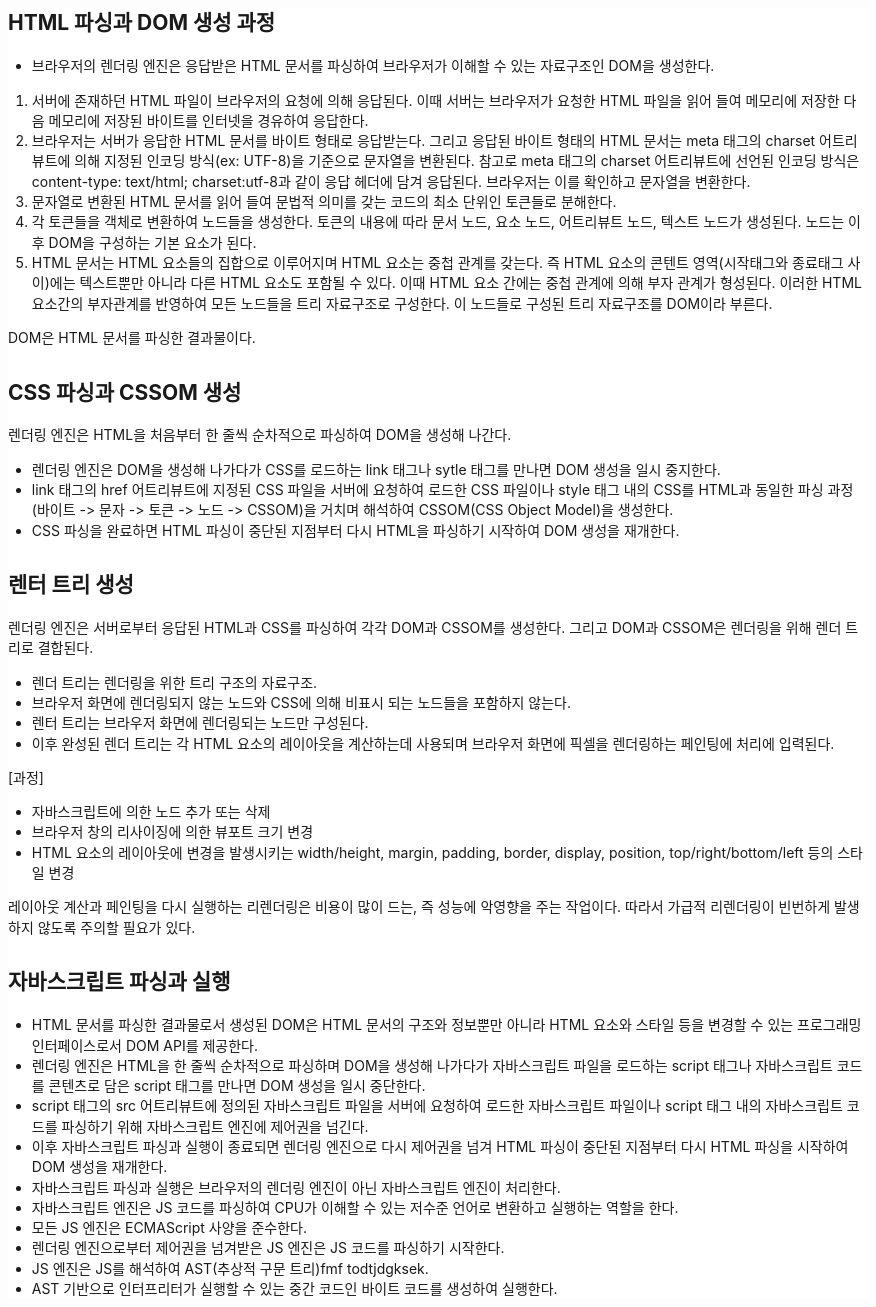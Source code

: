 ## HTML 파싱과 DOM 생성 과정

- 브라우저의 렌더링 엔진은 응답받은 HTML 문서를 파싱하여 브라우저가 이해할 수 있는 자료구조인 DOM을 생성한다.

1. 서버에 존재하던 HTML 파일이 브라우저의 요청에 의해 응답된다. 이때 서버는 브라우저가 요청한 HTML 파일을 읽어 들여 메모리에 저장한 다음 메모리에 저장된 바이트를 인터넷을 경유하여 응답한다.
2. 브라우저는 서버가 응답한 HTML 문서를 바이트 형태로 응답받는다. 그리고 응답된 바이트 형태의 HTML 문서는 meta 태그의 charset 어트리뷰트에 의해 지정된 인코딩 방식(ex: UTF-8)을 기준으로 문자열을 변환된다. 참고로 meta 태그의 charset 어트리뷰트에 선언된 인코딩 방식은 content-type: text/html; charset:utf-8과 같이 응답 헤더에 담겨 응답된다. 브라우저는 이를 확인하고 문자열을 변환한다.
3. 문자열로 변환된 HTML 문서를 읽어 들여 문법적 의미를 갖는 코드의 최소 단위인 토큰들로 분해한다.
4. 각 토큰들을 객체로 변환하여 노드들을 생성한다. 토큰의 내용에 따라 문서 노드, 요소 노드, 어트리뷰트 노드, 텍스트 노드가 생성된다. 노드는 이후 DOM을 구성하는 기본 요소가 된다.
5. HTML 문서는 HTML 요소들의 집합으로 이루어지며 HTML 요소는 중첩 관계를 갖는다. 즉 HTML 요소의 콘텐트 영역(시작태그와 종료태그 사이)에는 텍스트뿐만 아니라 다른 HTML 요소도 포함될 수 있다. 이때 HTML 요소 간에는 중첩 관계에 의해 부자 관계가 형성된다. 이러한 HTML 요소간의 부자관계를 반영하여 모든 노드들을 트리 자료구조로 구성한다. 이 노드들로 구성된 트리 자료구조를 DOM이라 부른다.

DOM은 HTML 문서를 파싱한 결과물이다.

## CSS 파싱과 CSSOM 생성

렌더링 엔진은 HTML을 처음부터 한 줄씩 순차적으로 파싱하여 DOM을 생성해 나간다.

- 렌더링 엔진은 DOM을 생성해 나가다가 CSS를 로드하는 link 태그나 sytle 태그를 만나면 DOM 생성을 일시 중지한다.
- link 태그의 href 어트리뷰트에 지정된 CSS 파일을 서버에 요청하여 로드한 CSS 파일이나 style 태그 내의 CSS를 HTML과 동일한 파싱 과정(바이트 -> 문자 -> 토큰 -> 노드 -> CSSOM)을 거치며 해석하여 CSSOM(CSS Object Model)을 생성한다.
- CSS 파싱을 완료하면 HTML 파싱이 중단된 지점부터 다시 HTML을 파싱하기 시작하여 DOM 생성을 재개한다.

## 렌터 트리 생성

렌더링 엔진은 서버로부터 응답된 HTML과 CSS를 파싱하여 각각 DOM과 CSSOM를 생성한다. 그리고 DOM과 CSSOM은 렌더링을 위해 렌더 트리로 결합된다.

- 렌더 트리는 렌더링을 위한 트리 구조의 자료구조.
- 브라우저 화면에 렌더링되지 않는 노드와 CSS에 의해 비표시 되는 노드들을 포함하지 않는다.
- 렌터 트리는 브라우저 화면에 렌더링되는 노드만 구성된다.
- 이후 완성된 렌더 트리는 각 HTML 요소의 레이아웃을 계산하는데 사용되며 브라우저 화면에 픽셀을 렌더링하는 페인팅에 처리에 입력된다.

[과정]

- 자바스크립트에 의한 노드 추가 또는 삭제
- 브라우저 창의 리사이징에 의한 뷰포트 크기 변경
- HTML 요소의 레이아웃에 변경을 발생시키는 width/height, margin, padding, border, display, position, top/right/bottom/left 등의 스타일 변경

레이아웃 계산과 페인팅을 다시 실행하는 리렌더링은 비용이 많이 드는, 즉 성능에 악영향을 주는 작업이다. 따라서 가급적 리렌더링이 빈번하게 발생하지 않도록 주의할 필요가 있다.

## 자바스크립트 파싱과 실행

- HTML 문서를 파싱한 결과물로서 생성된 DOM은 HTML 문서의 구조와 정보뿐만 아니라 HTML 요소와 스타일 등을 변경할 수 있는 프로그래밍 인터페이스로서 DOM API를 제공한다.
- 렌더링 엔진은 HTML을 한 줄씩 순차적으로 파싱하며 DOM을 생성해 나가다가 자바스크립트 파일을 로드하는 script 태그나 자바스크립트 코드를 콘텐츠로 담은 script 태그를 만나면 DOM 생성을 일시 중단한다.
- script 태그의 src 어트리뷰트에 정의된 자바스크립트 파일을 서버에 요청하여 로드한 자바스크립트 파일이나 script 태그 내의 자바스크립트 코드를 파싱하기 위해 자바스크립트 엔진에 제어권을 넘긴다.
- 이후 자바스크립트 파싱과 실행이 종료되면 렌더링 엔진으로 다시 제어권을 넘겨 HTML 파싱이 중단된 지점부터 다시 HTML 파싱을 시작하여 DOM 생성을 재개한다.
- 자바스크립트 파싱과 실행은 브라우저의 렌더링 엔진이 아닌 자바스크립트 엔진이 처리한다.
- 자바스크립트 엔진은 JS 코드를 파싱하여 CPU가 이해할 수 있는 저수준 언어로 변환하고 실행하는 역할을 한다.
- 모든 JS 엔진은 ECMAScript 사양을 준수한다.
- 렌더링 엔진으로부터 제어권을 넘겨받은 JS 엔진은 JS 코드를 파싱하기 시작한다.
- JS 엔진은 JS를 해석하여 AST(추상적 구문 트리)fmf todtjdgksek.
- AST 기반으로 인터프리터가 실행할 수 있는 중간 코드인 바이트 코드를 생성하여 실행한다.
